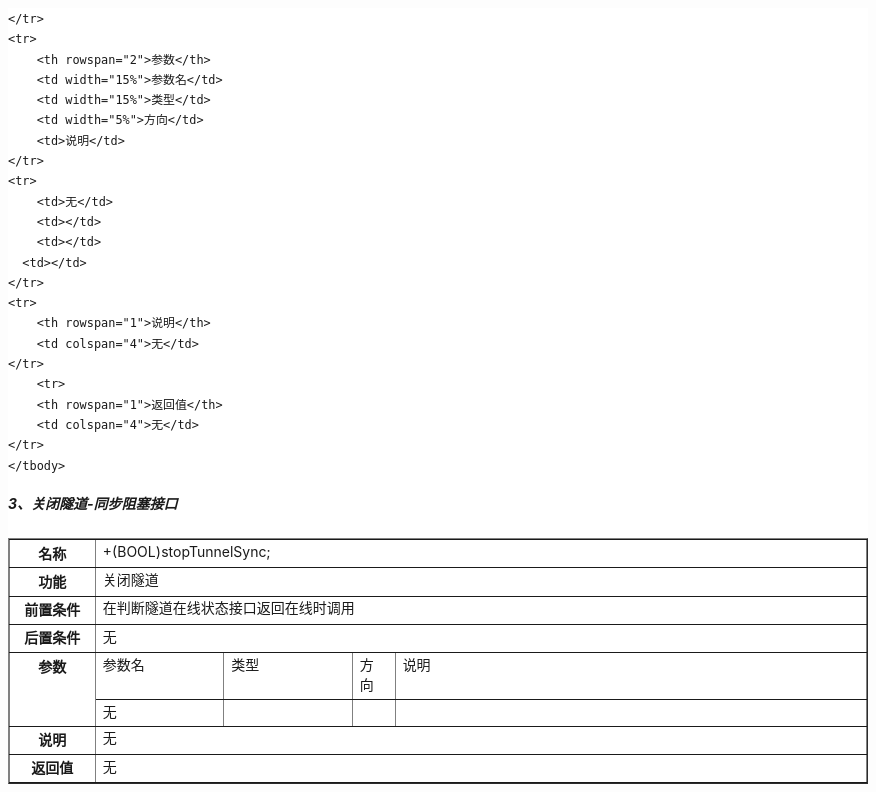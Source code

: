   	</tr>
  	<tr>
    	<th rowspan="2">参数</th>
    	<td width="15%">参数名</td>
    	<td width="15%">类型</td>
    	<td width="5%">方向</td>
    	<td>说明</td>
  	</tr>
    <tr>
    	<td>无</td>
    	<td></td>
    	<td></td>
      <td></td>
  	</tr>
  	<tr>
    	<th rowspan="1">说明</th>
    	<td colspan="4">无</td>
  	</tr>
 		<tr>
    	<th rowspan="1">返回值</th>
    	<td colspan="4">无</td>
  	</tr>
	</tbody>
</table>

##### 3、关闭隧道-同步阻塞接口
<table width="1000" border="1" style="margin-bottom:40px">
  <tbody>
    <tr>
    	<th width="10%">名称 </th>
   		<td colspan="4">+(BOOL)stopTunnelSync;</td>
  	</tr>
  	<tr>
    	<th>功能</th>
    	<td colspan="4">关闭隧道</td>
  	</tr>
  	<tr>
    	<th>前置条件</th>
    	<td colspan="4">在判断隧道在线状态接口返回在线时调用</td>
  	</tr>
  	<tr>
    	<th>后置条件</th>
    	<td colspan="4">无</td>
  	</tr>
  	<tr>
    	<th rowspan="2">参数</th>
    	<td width="15%">参数名</td>
    	<td width="15%">类型</td>
    	<td width="5%">方向</td>
    	<td>说明</td>
  	</tr>
    <tr>
    	<td>无</td>
    	<td></td>
    	<td></td>
      <td></td>
  	</tr>
  	<tr>
    	<th rowspan="1">说明</th>
    	<td colspan="4">无</td>
  	</tr>
 		<tr>
    	<th rowspan="1">返回值</th>
    	<td colspan="4">无</td>